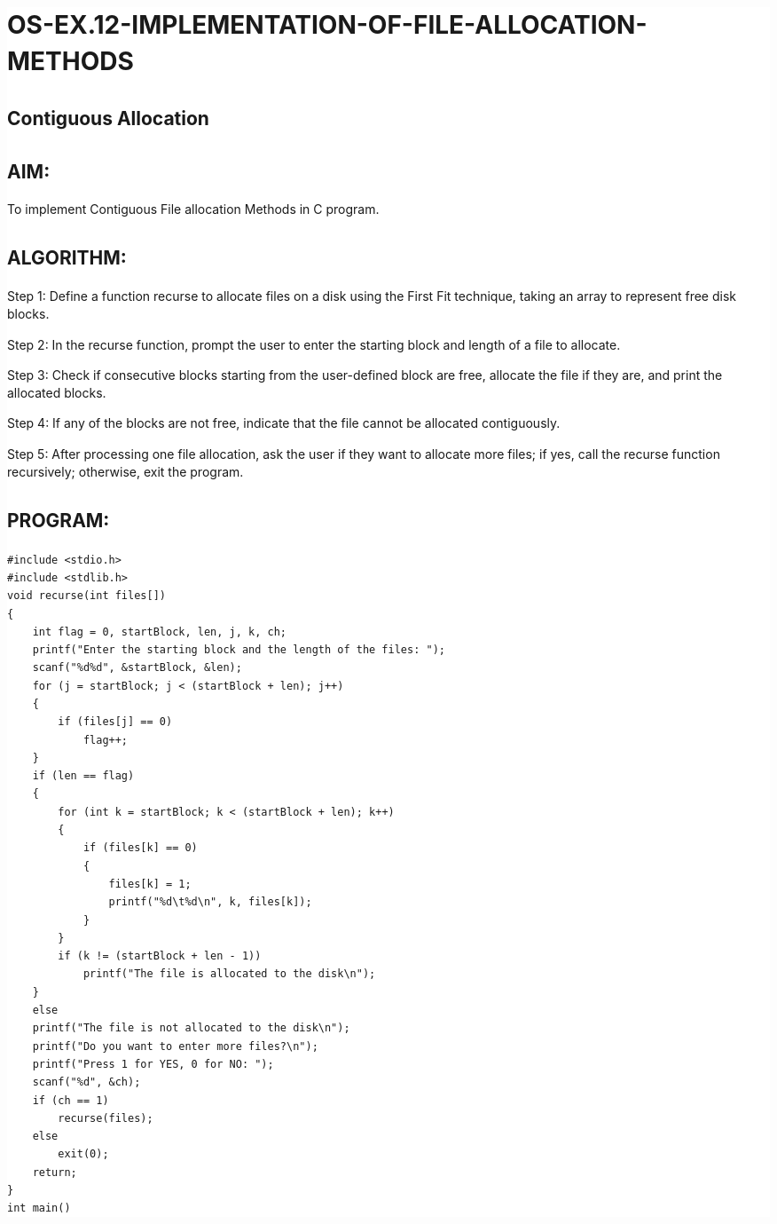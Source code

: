 # OS-EX.12-IMPLEMENTATION-OF-FILE-ALLOCATION-METHODS


## Contiguous Allocation
## AIM:
To implement Contiguous File allocation Methods in C program.
## ALGORITHM:

Step 1: Define a function recurse to allocate files on a disk using the First Fit technique, taking an array to represent free disk blocks.

Step 2: In the recurse function, prompt the user to enter the starting block and length of a file to allocate.

Step 3: Check if consecutive blocks starting from the user-defined block are free, allocate the file if they are, and print the allocated blocks.

Step 4: If any of the blocks are not free, indicate that the file cannot be allocated contiguously.

Step 5: After processing one file allocation, ask the user if they want to allocate more files; if yes, call the recurse function recursively; otherwise, exit the program.

## PROGRAM:
```
#include <stdio.h>
#include <stdlib.h>
void recurse(int files[])
{
    int flag = 0, startBlock, len, j, k, ch;
    printf("Enter the starting block and the length of the files: ");
    scanf("%d%d", &startBlock, &len);
    for (j = startBlock; j < (startBlock + len); j++)
    {
        if (files[j] == 0)
            flag++;
    }
    if (len == flag)
    {
        for (int k = startBlock; k < (startBlock + len); k++)
        {
            if (files[k] == 0)
            {
                files[k] = 1;
                printf("%d\t%d\n", k, files[k]);
            }
        }
        if (k != (startBlock + len - 1))
            printf("The file is allocated to the disk\n");
    }
    else
    printf("The file is not allocated to the disk\n");
    printf("Do you want to enter more files?\n");
    printf("Press 1 for YES, 0 for NO: ");
    scanf("%d", &ch);
    if (ch == 1)
        recurse(files);
    else
        exit(0);
    return;
}
int main()
```